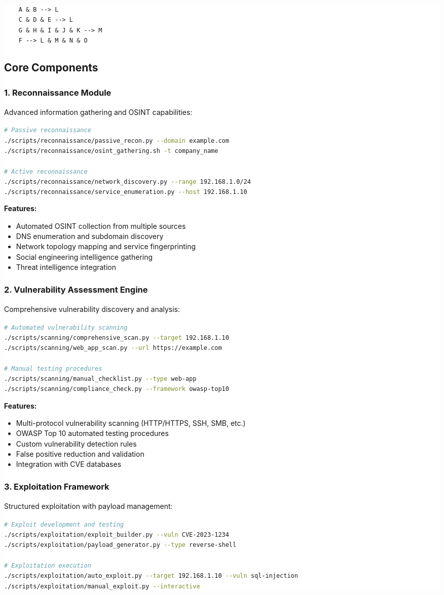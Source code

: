 ```mermaid
    A & B --> L
    C & D & E --> L
    G & H & I & J & K --> M
    F --> L & M & N & O
```

## Core Components

### 1. Reconnaissance Module
Advanced information gathering and OSINT capabilities:

```bash path=null start=null
# Passive reconnaissance
./scripts/reconnaissance/passive_recon.py --domain example.com
./scripts/reconnaissance/osint_gathering.sh -t company_name

# Active reconnaissance  
./scripts/reconnaissance/network_discovery.py --range 192.168.1.0/24
./scripts/reconnaissance/service_enumeration.py --host 192.168.1.10
```

**Features:**
- Automated OSINT collection from multiple sources
- DNS enumeration and subdomain discovery
- Network topology mapping and service fingerprinting
- Social engineering intelligence gathering
- Threat intelligence integration

### 2. Vulnerability Assessment Engine
Comprehensive vulnerability discovery and analysis:

```bash path=null start=null
# Automated vulnerability scanning
./scripts/scanning/comprehensive_scan.py --target 192.168.1.10
./scripts/scanning/web_app_scan.py --url https://example.com

# Manual testing procedures
./scripts/scanning/manual_checklist.py --type web-app
./scripts/scanning/compliance_check.py --framework owasp-top10
```

**Features:**
- Multi-protocol vulnerability scanning (HTTP/HTTPS, SSH, SMB, etc.)
- OWASP Top 10 automated testing procedures
- Custom vulnerability detection rules
- False positive reduction and validation
- Integration with CVE databases

### 3. Exploitation Framework
Structured exploitation with payload management:

```bash path=null start=null
# Exploit development and testing
./scripts/exploitation/exploit_builder.py --vuln CVE-2023-1234
./scripts/exploitation/payload_generator.py --type reverse-shell

# Exploitation execution
./scripts/exploitation/auto_exploit.py --target 192.168.1.10 --vuln sql-injection
./scripts/exploitation/manual_exploit.py --interactive
```
